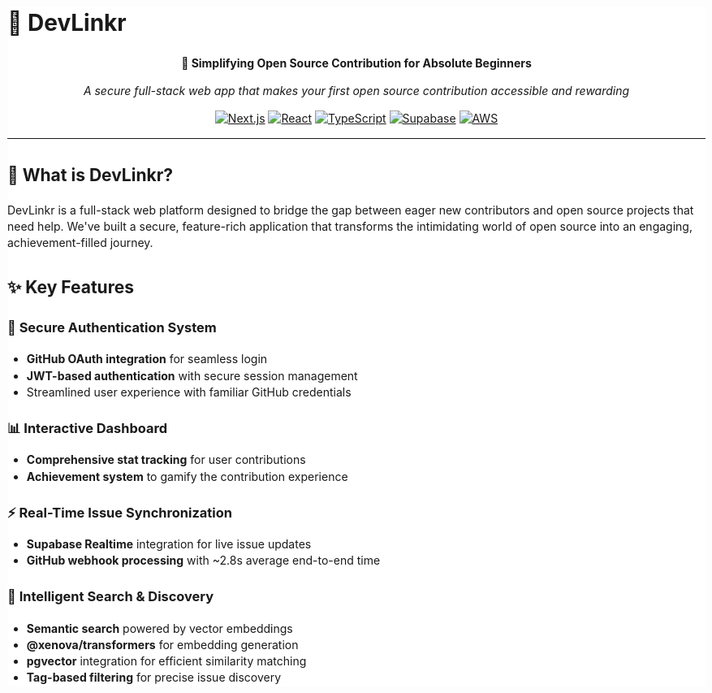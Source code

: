 # 🌟 DevLinkr

<div align="center">


**🚀 Simplifying Open Source Contribution for Absolute Beginners**

*A secure full-stack web app that makes your first open source contribution accessible and rewarding*

[![Next.js](https://img.shields.io/badge/Next.js-15.3.3-black?style=for-the-badge&logo=next.js)](https://nextjs.org/)
[![React](https://img.shields.io/badge/React-19.0.0-61DAFB?style=for-the-badge&logo=react)](https://reactjs.org/)
[![TypeScript](https://img.shields.io/badge/TypeScript-5.8.3-3178C6?style=for-the-badge&logo=typescript)](https://www.typescriptlang.org/)
[![Supabase](https://img.shields.io/badge/Supabase-Realtime-3ECF8E?style=for-the-badge&logo=supabase)](https://supabase.com/)
[![AWS](https://img.shields.io/badge/AWS-Lambda-FF9900?style=for-the-badge&logo=amazon-aws)](https://aws.amazon.com/)

</div>

---

## 🎯 What is DevLinkr?

DevLinkr is a full-stack web platform designed to bridge the gap between eager new contributors and open source projects that need help. We've built a secure, feature-rich application that transforms the intimidating world of open source into an engaging, achievement-filled journey.

## ✨ Key Features

### 🔐 **Secure Authentication System**
- **GitHub OAuth integration** for seamless login
- **JWT-based authentication** with secure session management
- Streamlined user experience with familiar GitHub credentials

### 📊 **Interactive Dashboard**
- **Comprehensive stat tracking** for user contributions
- **Achievement system** to gamify the contribution experience

### ⚡ **Real-Time Issue Synchronization**
- **Supabase Realtime** integration for live issue updates
- **GitHub webhook processing** with ~2.8s average end-to-end time

### 🧠 **Intelligent Search & Discovery**
- **Semantic search** powered by vector embeddings
- **@xenova/transformers** for embedding generation
- **pgvector** integration for efficient similarity matching
- **Tag-based filtering** for precise issue discovery

